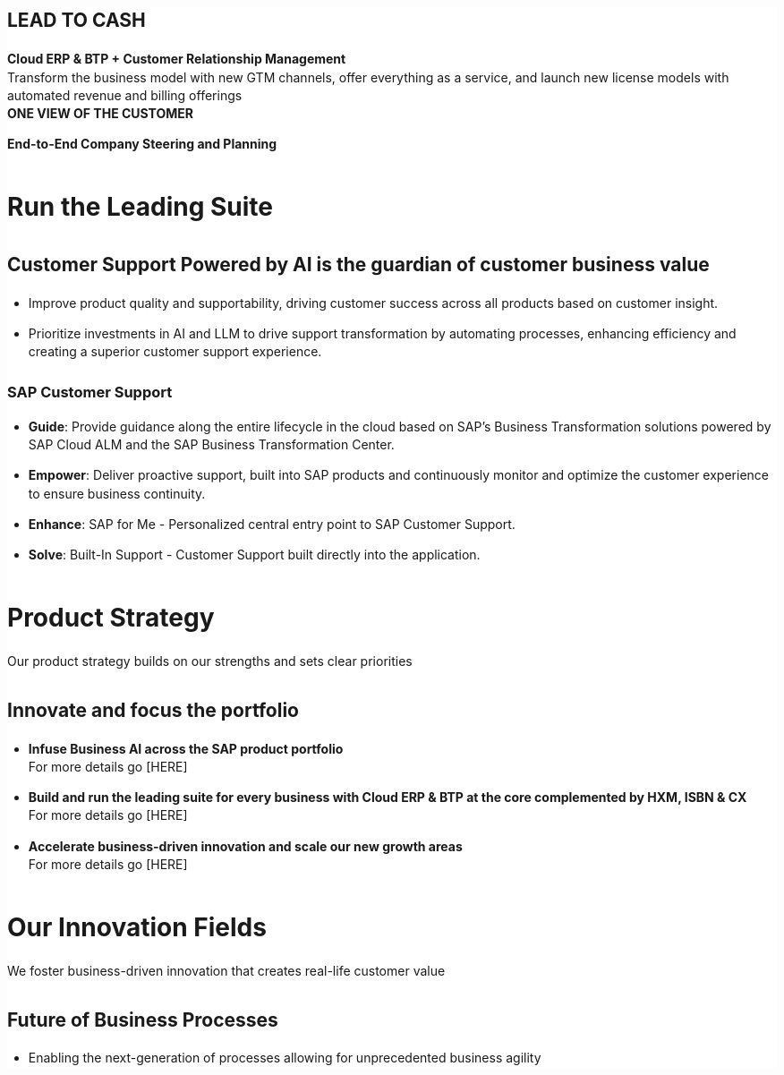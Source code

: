 ## LEAD TO CASH
**Cloud ERP & BTP + Customer Relationship Management**  
Transform the business model with new GTM channels, offer everything as a service, and launch new license models with automated revenue and billing offerings  
**ONE VIEW OF THE CUSTOMER**

**End-to-End Company Steering and Planning**

# Run the Leading Suite
## Customer Support Powered by AI is the guardian of customer business value

- Improve product quality and supportability, driving customer success across all products based on customer insight.

- Prioritize investments in AI and LLM to drive support transformation by automating processes, enhancing efficiency and creating a superior customer support experience.

### SAP Customer Support
- **Guide**: Provide guidance along the entire lifecycle in the cloud based on SAP’s Business Transformation solutions powered by SAP Cloud ALM and the SAP Business Transformation Center.

- **Empower**: Deliver proactive support, built into SAP products and continuously monitor and optimize the customer experience to ensure business continuity.

- **Enhance**: SAP for Me - Personalized central entry point to SAP Customer Support.

- **Solve**: Built-In Support - Customer Support built directly into the application.

# Product Strategy
Our product strategy builds on our strengths and sets clear priorities

## Innovate and focus the portfolio
- **Infuse Business AI across the SAP product portfolio**  
  For more details go [HERE]

- **Build and run the leading suite for every business with Cloud ERP & BTP at the core complemented by HXM, ISBN & CX**  
  For more details go [HERE]

- **Accelerate business-driven innovation and scale our new growth areas**  
  For more details go [HERE]

# Our Innovation Fields
We foster business-driven innovation that creates real-life customer value

## Future of Business Processes
- Enabling the next-generation of processes allowing for unprecedented business agility
